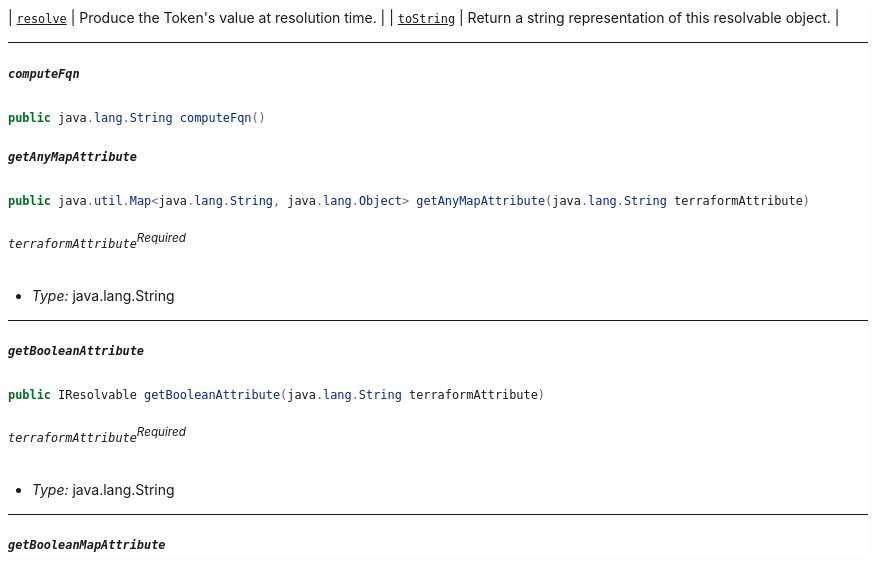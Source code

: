 | <code><a href="#@cdktf/provider-snowflake.secretWithClientCredentials.SecretWithClientCredentialsDescribeOutputOutputReference.resolve">resolve</a></code> | Produce the Token's value at resolution time. |
| <code><a href="#@cdktf/provider-snowflake.secretWithClientCredentials.SecretWithClientCredentialsDescribeOutputOutputReference.toString">toString</a></code> | Return a string representation of this resolvable object. |

---

##### `computeFqn` <a name="computeFqn" id="@cdktf/provider-snowflake.secretWithClientCredentials.SecretWithClientCredentialsDescribeOutputOutputReference.computeFqn"></a>

```java
public java.lang.String computeFqn()
```

##### `getAnyMapAttribute` <a name="getAnyMapAttribute" id="@cdktf/provider-snowflake.secretWithClientCredentials.SecretWithClientCredentialsDescribeOutputOutputReference.getAnyMapAttribute"></a>

```java
public java.util.Map<java.lang.String, java.lang.Object> getAnyMapAttribute(java.lang.String terraformAttribute)
```

###### `terraformAttribute`<sup>Required</sup> <a name="terraformAttribute" id="@cdktf/provider-snowflake.secretWithClientCredentials.SecretWithClientCredentialsDescribeOutputOutputReference.getAnyMapAttribute.parameter.terraformAttribute"></a>

- *Type:* java.lang.String

---

##### `getBooleanAttribute` <a name="getBooleanAttribute" id="@cdktf/provider-snowflake.secretWithClientCredentials.SecretWithClientCredentialsDescribeOutputOutputReference.getBooleanAttribute"></a>

```java
public IResolvable getBooleanAttribute(java.lang.String terraformAttribute)
```

###### `terraformAttribute`<sup>Required</sup> <a name="terraformAttribute" id="@cdktf/provider-snowflake.secretWithClientCredentials.SecretWithClientCredentialsDescribeOutputOutputReference.getBooleanAttribute.parameter.terraformAttribute"></a>

- *Type:* java.lang.String

---

##### `getBooleanMapAttribute` <a name="getBooleanMapAttribute" id="@cdktf/provider-snowflake.secretWithClientCredentials.SecretWithClientCredentialsDescribeOutputOutputReference.getBooleanMapAttribute"></a>
